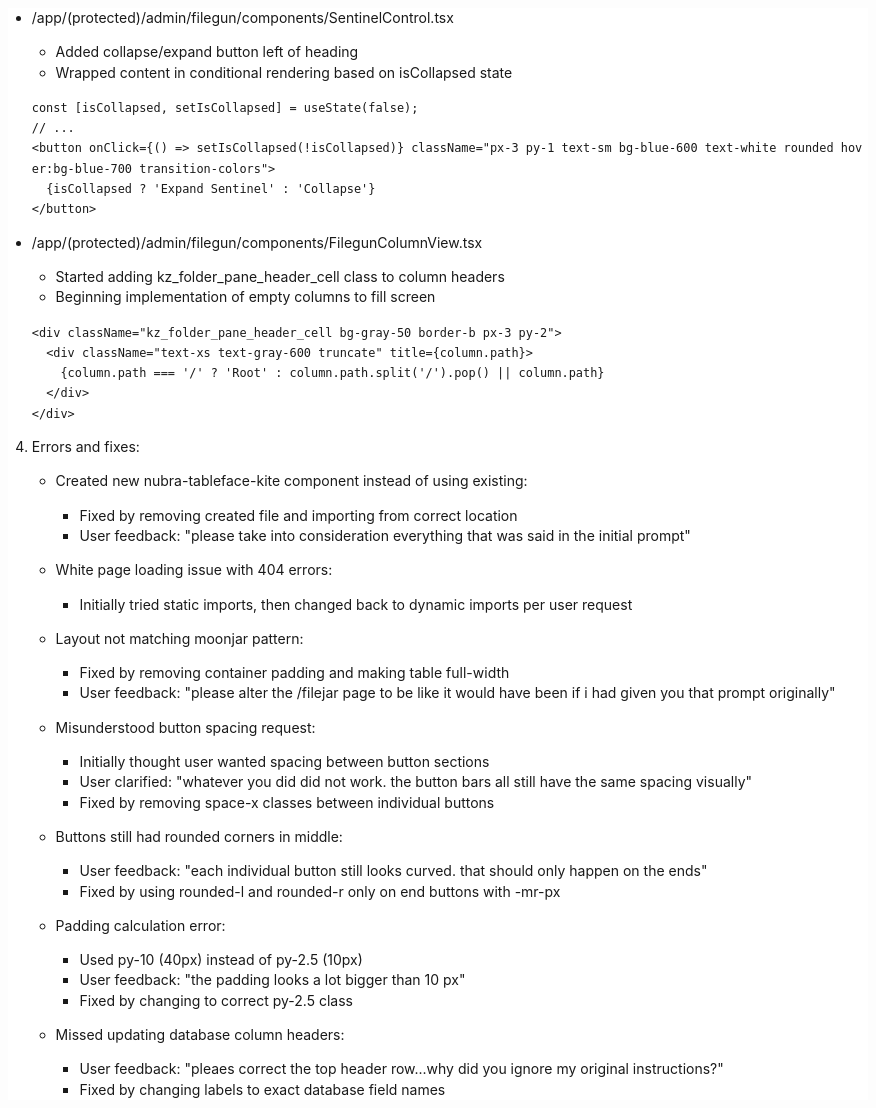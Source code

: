    - /app/(protected)/admin/filegun/components/SentinelControl.tsx
      - Added collapse/expand button left of heading
      - Wrapped content in conditional rendering based on isCollapsed state
      ```tsx
      const [isCollapsed, setIsCollapsed] = useState(false);
      // ...
      <button onClick={() => setIsCollapsed(!isCollapsed)} className="px-3 py-1 text-sm bg-blue-600 text-white rounded hover:bg-blue-700 transition-colors">
        {isCollapsed ? 'Expand Sentinel' : 'Collapse'}
      </button>
      ```

   - /app/(protected)/admin/filegun/components/FilegunColumnView.tsx
      - Started adding kz_folder_pane_header_cell class to column headers
      - Beginning implementation of empty columns to fill screen
      ```tsx
      <div className="kz_folder_pane_header_cell bg-gray-50 border-b px-3 py-2">
        <div className="text-xs text-gray-600 truncate" title={column.path}>
          {column.path === '/' ? 'Root' : column.path.split('/').pop() || column.path}
        </div>
      </div>
      ```

4. Errors and fixes:
   - Created new nubra-tableface-kite component instead of using existing:
     - Fixed by removing created file and importing from correct location
     - User feedback: "please take into consideration everything that was said in the initial prompt"
   
   - White page loading issue with 404 errors:
     - Initially tried static imports, then changed back to dynamic imports per user request
   
   - Layout not matching moonjar pattern:
     - Fixed by removing container padding and making table full-width
     - User feedback: "please alter the /filejar page to be like it would have been if i had given you that prompt originally"
   
   - Misunderstood button spacing request:
     - Initially thought user wanted spacing between button sections
     - User clarified: "whatever you did did not work. the button bars all still have the same spacing visually"
     - Fixed by removing space-x classes between individual buttons
   
   - Buttons still had rounded corners in middle:
     - User feedback: "each individual button still looks curved. that should only happen on the ends"
     - Fixed by using rounded-l and rounded-r only on end buttons with -mr-px
   
   - Padding calculation error:
     - Used py-10 (40px) instead of py-2.5 (10px)
     - User feedback: "the padding looks a lot bigger than 10 px"
     - Fixed by changing to correct py-2.5 class
   
   - Missed updating database column headers:
     - User feedback: "pleaes correct the top header row...why did you ignore my original instructions?"
     - Fixed by changing labels to exact database field names
